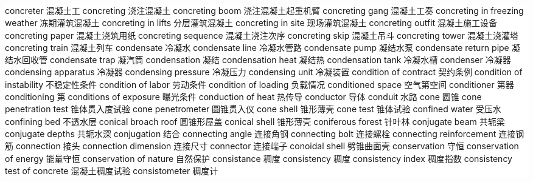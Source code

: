 concreter 混凝土工
concreting 浇注混凝土
concreting boom 浇注混凝土起重机臂
concreting gang 混凝土工奏
concreting in freezing weather 冻期灌筑混凝土
concreting in lifts 分层灌筑混凝土
concreting in site 现场灌筑混凝土
concreting outfit 混凝土施工设备
concreting paper 混凝土浇筑用纸
concreting sequence 混凝土浇注次序
concreting skip 混凝土吊斗
concreting tower 混凝土浇灌塔
concreting train 混凝土列车
condensate 冷凝水
condensate line 冷凝水管路
condensate pump 凝结水泵
condensate return pipe 凝结水回收管
condensate trap 凝汽筒
condensation 凝结
condensation heat 凝结热
condensation tank 冷凝水槽
condenser 冷凝器
condensing apparatus 冷凝器
condensing pressure 冷凝压力
condensing unit 冷凝装置
condition of contract 契约条例
condition of instability 不稳定性条件
condition of labor 劳动条件
condition of loading 负载情况
conditioned space 空气第空间
conditioner 第器
conditioning 第
conditions of exposure 曝光条件
conduction of heat 热传导
conductor 导体
conduit 水路
cone 圆锥
cone penetration test 锥体贯入度试验
cone penetrometer 圆锥贯入仪
cone shell 锥形薄壳
cone test 锥体试验
confined water 受压水
confining bed 不透水层
conical broach roof 圆锥形屋盖
conical shell 锥形薄壳
coniferous forest 针叶林
conjugate beam 共轭梁
conjugate depths 共轭水深
conjugation 结合
connecting angle 连接角钢
connecting bolt 连接螺栓
connecting reinforcement 连接钢筋
connection 接头
connection dimension 连接尺寸
connector 连接端子
conoidal shell 劈锥曲面壳
conservation 守恒
conservation of energy 能量守恒
conservation of nature 自然保护
consistance 稠度
consistency 稠度
consistency index 稠度指数
consistency test of concrete 混凝土稠度试验
consistometer 稠度计